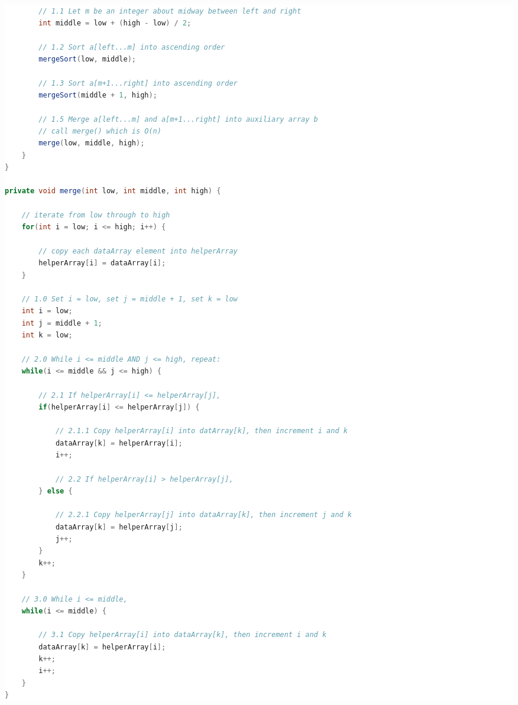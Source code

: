 ``` java
		// 1.1 Let m be an integer about midway between left and right
		int middle = low + (high - low) / 2;

		// 1.2 Sort a[left...m] into ascending order
		mergeSort(low, middle);

		// 1.3 Sort a[m+1...right] into ascending order
		mergeSort(middle + 1, high);

		// 1.5 Merge a[left...m] and a[m+1...right] into auxiliary array b
		// call merge() which is O(n)
		merge(low, middle, high);
	}
}

private void merge(int low, int middle, int high) {

	// iterate from low through to high
	for(int i = low; i <= high; i++) {

		// copy each dataArray element into helperArray
		helperArray[i] = dataArray[i];
	}

	// 1.0 Set i = low, set j = middle + 1, set k = low
	int i = low;
	int j = middle + 1;
	int k = low;

	// 2.0 While i <= middle AND j <= high, repeat:
	while(i <= middle && j <= high) {

		// 2.1 If helperArray[i] <= helperArray[j],
		if(helperArray[i] <= helperArray[j]) {

			// 2.1.1 Copy helperArray[i] into datArray[k], then increment i and k
			dataArray[k] = helperArray[i];
			i++;

			// 2.2 If helperArray[i] > helperArray[j],
		} else {

			// 2.2.1 Copy helperArray[j] into dataArray[k], then increment j and k
			dataArray[k] = helperArray[j];
			j++;
		}
		k++;
	}

	// 3.0 While i <= middle,
	while(i <= middle) {

		// 3.1 Copy helperArray[i] into dataArray[k], then increment i and k
		dataArray[k] = helperArray[i];
		k++;
		i++;
	}
}
```
